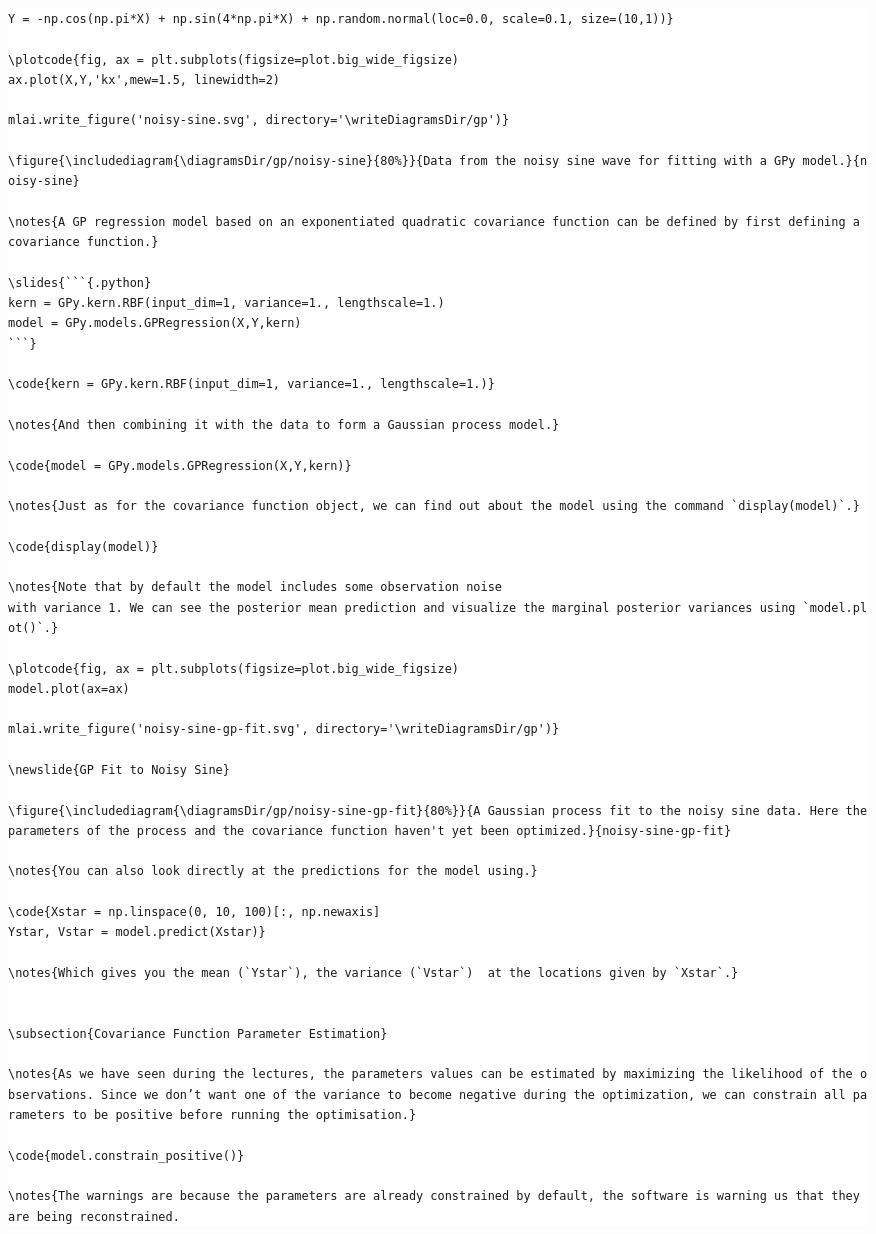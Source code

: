 ```}
Y = -np.cos(np.pi*X) + np.sin(4*np.pi*X) + np.random.normal(loc=0.0, scale=0.1, size=(10,1))}

\plotcode{fig, ax = plt.subplots(figsize=plot.big_wide_figsize)
ax.plot(X,Y,'kx',mew=1.5, linewidth=2)

mlai.write_figure('noisy-sine.svg', directory='\writeDiagramsDir/gp')}

\figure{\includediagram{\diagramsDir/gp/noisy-sine}{80%}}{Data from the noisy sine wave for fitting with a GPy model.}{noisy-sine}

\notes{A GP regression model based on an exponentiated quadratic covariance function can be defined by first defining a covariance function.}

\slides{```{.python}
kern = GPy.kern.RBF(input_dim=1, variance=1., lengthscale=1.)
model = GPy.models.GPRegression(X,Y,kern)
```}

\code{kern = GPy.kern.RBF(input_dim=1, variance=1., lengthscale=1.)}

\notes{And then combining it with the data to form a Gaussian process model.}

\code{model = GPy.models.GPRegression(X,Y,kern)}

\notes{Just as for the covariance function object, we can find out about the model using the command `display(model)`.}

\code{display(model)}

\notes{Note that by default the model includes some observation noise
with variance 1. We can see the posterior mean prediction and visualize the marginal posterior variances using `model.plot()`.}

\plotcode{fig, ax = plt.subplots(figsize=plot.big_wide_figsize)
model.plot(ax=ax)

mlai.write_figure('noisy-sine-gp-fit.svg', directory='\writeDiagramsDir/gp')}

\newslide{GP Fit to Noisy Sine}

\figure{\includediagram{\diagramsDir/gp/noisy-sine-gp-fit}{80%}}{A Gaussian process fit to the noisy sine data. Here the parameters of the process and the covariance function haven't yet been optimized.}{noisy-sine-gp-fit}

\notes{You can also look directly at the predictions for the model using.}

\code{Xstar = np.linspace(0, 10, 100)[:, np.newaxis]
Ystar, Vstar = model.predict(Xstar)}

\notes{Which gives you the mean (`Ystar`), the variance (`Vstar`)  at the locations given by `Xstar`.}


\subsection{Covariance Function Parameter Estimation}

\notes{As we have seen during the lectures, the parameters values can be estimated by maximizing the likelihood of the observations. Since we don’t want one of the variance to become negative during the optimization, we can constrain all parameters to be positive before running the optimisation.}

\code{model.constrain_positive()}

\notes{The warnings are because the parameters are already constrained by default, the software is warning us that they are being reconstrained.
```